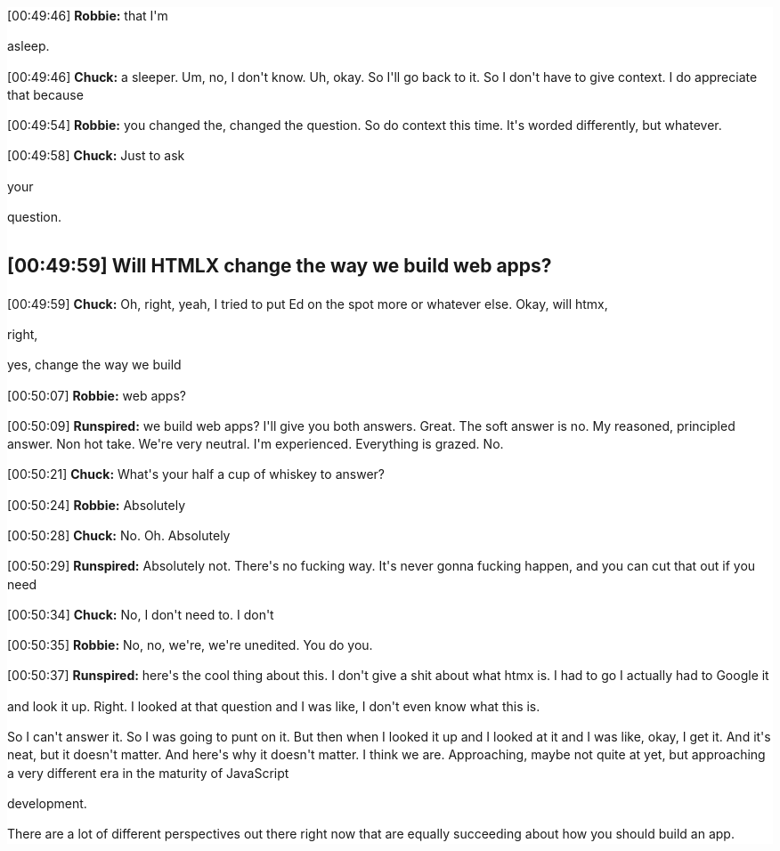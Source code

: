 [00:49:46] **Robbie:** that I'm

asleep.

[00:49:46] **Chuck:** a sleeper. Um, no, I don't know. Uh, okay. So I'll go back to it. So I don't have to give context. I do appreciate that because

[00:49:54] **Robbie:** you changed the, changed the question. So do context this time. It's worded differently, but whatever.

[00:49:58] **Chuck:** Just to ask

your

question.


## **[00:49:59] Will HTMLX change the way we build web apps?**

[00:49:59] **Chuck:** Oh, right, yeah, I tried to put Ed on the spot more or whatever else. Okay, will htmx,

right,

yes, change the way we build

[00:50:07] **Robbie:** web apps?

[00:50:09] **Runspired:** we build web apps? I'll give you both answers. Great. The soft answer is no. My reasoned, principled answer. Non hot take. We're very neutral. I'm experienced. Everything is grazed. No.

[00:50:21] **Chuck:** What's your half a cup of whiskey to answer?

[00:50:24] **Robbie:** Absolutely

[00:50:28] **Chuck:** No. Oh. Absolutely

[00:50:29] **Runspired:** Absolutely not. There's no fucking way. It's never gonna fucking happen, and you can cut that out if you need

[00:50:34] **Chuck:** No, I don't need to. I don't

[00:50:35] **Robbie:** No, no, we're, we're unedited. You do you.

[00:50:37] **Runspired:** here's the cool thing about this. I don't give a shit about what htmx is. I had to go I actually had to Google it

and look it up. Right. I looked at that question and I was like, I don't even know what this is.

So I can't answer it. So I was going to punt on it. But then when I looked it up and I looked at it and I was like, okay, I get it. And it's neat, but it doesn't matter. And here's why it doesn't matter. I think we are. Approaching, maybe not quite at yet, but approaching a very different era in the maturity of JavaScript

development.

There are a lot of different perspectives out there right now that are equally succeeding about how you should build an app.
